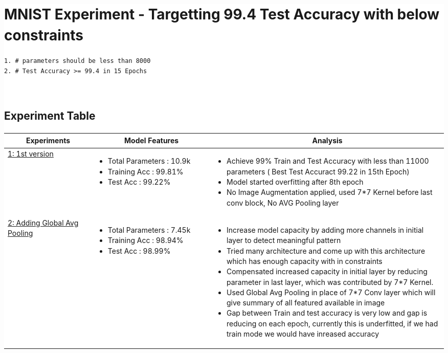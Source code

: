 # MNIST Experiment - Targetting 99.4 Test Accuracy with below constraints
    1. # parameters should be less than 8000
    2. # Test Accuracy >= 99.4 in 15 Epochs




<br>

Experiment Table
----------------

<table>
  <thead>
    <tr>
      <th align="center" width="20%"=>Experiments</th>
      <th align="center" width="27%">Model Features</th>
      <th align="center" width="53%;">Analysis</th>
    </tr>
	</thead>
	<tbody>
		<tr>
		    <td><a href="./ERA_4_S6_Exp1.ipynb" target="_blank" rel="noopener noreferrer">1: 1st version </a></td>
			<td>
				<ul>
					<li> Total Parameters : 10.9k </li>
					<li> Training Acc : 99.81% </li>
					<li> Test Acc : 99.22% </li>
				</ul>
			</td>
			<td>
				<ul>
					<li>Achieve 99% Train and Test Accuracy with less than 11000 parameters ( Best Test Accuract 99.22 in 15th Epoch)</li>
					<li>Model started overfitting after 8th epoch</li>
					<li>No Image Augmentation applied, used 7*7 Kernel before last conv block, No AVG Pooling layer</li>
				</ul>
			</td>
		</tr>
		<tr>
			<td><a href="./ERA_4_S6_Exp4.ipynb">2: Adding Global Avg Pooling</a></td>
			<td>
				<ul>
					<li> Total Parameters : 7.45k </li>
					<li> Training Acc : 98.94% </li>
					<li> Test Acc : 98.99% </li>
				</ul>
			</td>
			<td>
				<ul>
                    <li>Increase model capacity by adding more channels in initial layer to detect meaningful pattern </li>
					<li>Tried many architecture and come up with this architecture which has enough capacity with in constraints</li>
					<li> Compensated increased capacity in initial layer by reducing parameter in last layer, which was contributed by 7*7 Kernel.</li>
					<li>Used Global Avg Pooling in place of 7*7 Conv layer which will give summary of all featured available in image</li>
                    <li> Gap between Train and test accuracy is very low and gap is reducing on each epoch, currently this is underfitted, if we had train mode we would have inreased accuracy</li>
